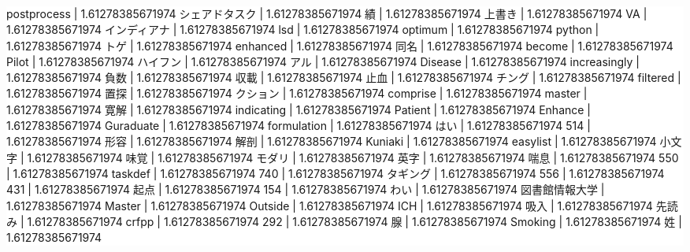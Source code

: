 postprocess | 1.61278385671974
シェアドタスク | 1.61278385671974
績 | 1.61278385671974
上書き | 1.61278385671974
VA | 1.61278385671974
インディアナ | 1.61278385671974
lsd | 1.61278385671974
optimum | 1.61278385671974
python | 1.61278385671974
トゲ | 1.61278385671974
enhanced | 1.61278385671974
同名 | 1.61278385671974
become | 1.61278385671974
Pilot | 1.61278385671974
ハイフン | 1.61278385671974
アル | 1.61278385671974
Disease | 1.61278385671974
increasingly | 1.61278385671974
負数 | 1.61278385671974
収載 | 1.61278385671974
止血 | 1.61278385671974
チング | 1.61278385671974
filtered | 1.61278385671974
置探 | 1.61278385671974
クション | 1.61278385671974
comprise | 1.61278385671974
master | 1.61278385671974
寛解 | 1.61278385671974
indicating | 1.61278385671974
Patient | 1.61278385671974
Enhance | 1.61278385671974
Guraduate | 1.61278385671974
formulation | 1.61278385671974
はい | 1.61278385671974
514 | 1.61278385671974
形容 | 1.61278385671974
解剖 | 1.61278385671974
Kuniaki | 1.61278385671974
easylist | 1.61278385671974
小文字 | 1.61278385671974
味覚 | 1.61278385671974
モダリ | 1.61278385671974
英字 | 1.61278385671974
喘息 | 1.61278385671974
550 | 1.61278385671974
taskdef | 1.61278385671974
740 | 1.61278385671974
タギング | 1.61278385671974
556 | 1.61278385671974
431 | 1.61278385671974
起点 | 1.61278385671974
154 | 1.61278385671974
わい | 1.61278385671974
図書館情報大学 | 1.61278385671974
Master | 1.61278385671974
Outside | 1.61278385671974
ICH | 1.61278385671974
吸入 | 1.61278385671974
先読み | 1.61278385671974
crfpp | 1.61278385671974
292 | 1.61278385671974
腺 | 1.61278385671974
Smoking | 1.61278385671974
姓 | 1.61278385671974